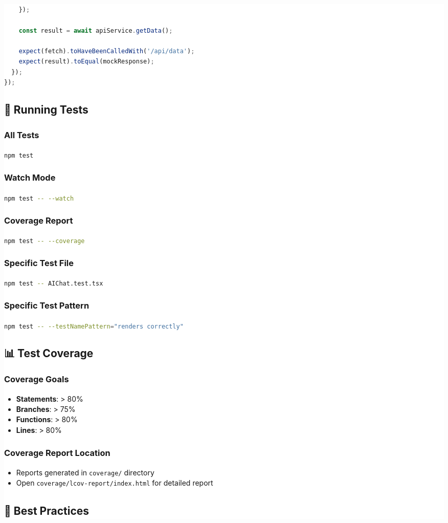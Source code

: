 ```typescript
    });

    const result = await apiService.getData();
    
    expect(fetch).toHaveBeenCalledWith('/api/data');
    expect(result).toEqual(mockResponse);
  });
});
```

## 🚀 **Running Tests**

### **All Tests**
```bash
npm test
```

### **Watch Mode**
```bash
npm test -- --watch
```

### **Coverage Report**
```bash
npm test -- --coverage
```

### **Specific Test File**
```bash
npm test -- AIChat.test.tsx
```

### **Specific Test Pattern**
```bash
npm test -- --testNamePattern="renders correctly"
```

## 📊 **Test Coverage**

### **Coverage Goals**
- **Statements**: > 80%
- **Branches**: > 75%
- **Functions**: > 80%
- **Lines**: > 80%

### **Coverage Report Location**
- Reports generated in `coverage/` directory
- Open `coverage/lcov-report/index.html` for detailed report

## 🎯 **Best Practices**
